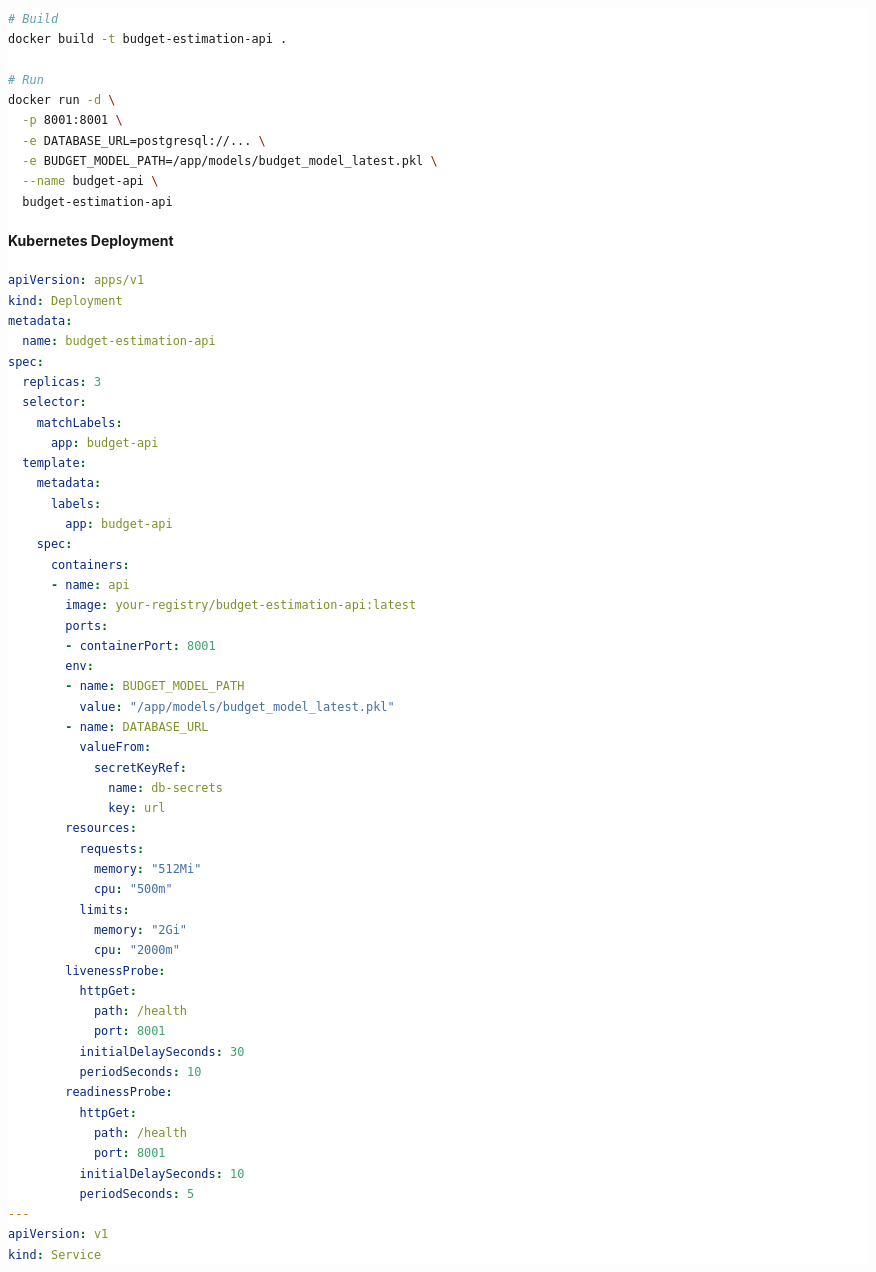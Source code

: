 ```bash
# Build
docker build -t budget-estimation-api .

# Run
docker run -d \
  -p 8001:8001 \
  -e DATABASE_URL=postgresql://... \
  -e BUDGET_MODEL_PATH=/app/models/budget_model_latest.pkl \
  --name budget-api \
  budget-estimation-api
```

#### Kubernetes Deployment

```yaml
apiVersion: apps/v1
kind: Deployment
metadata:
  name: budget-estimation-api
spec:
  replicas: 3
  selector:
    matchLabels:
      app: budget-api
  template:
    metadata:
      labels:
        app: budget-api
    spec:
      containers:
      - name: api
        image: your-registry/budget-estimation-api:latest
        ports:
        - containerPort: 8001
        env:
        - name: BUDGET_MODEL_PATH
          value: "/app/models/budget_model_latest.pkl"
        - name: DATABASE_URL
          valueFrom:
            secretKeyRef:
              name: db-secrets
              key: url
        resources:
          requests:
            memory: "512Mi"
            cpu: "500m"
          limits:
            memory: "2Gi"
            cpu: "2000m"
        livenessProbe:
          httpGet:
            path: /health
            port: 8001
          initialDelaySeconds: 30
          periodSeconds: 10
        readinessProbe:
          httpGet:
            path: /health
            port: 8001
          initialDelaySeconds: 10
          periodSeconds: 5
---
apiVersion: v1
kind: Service
```